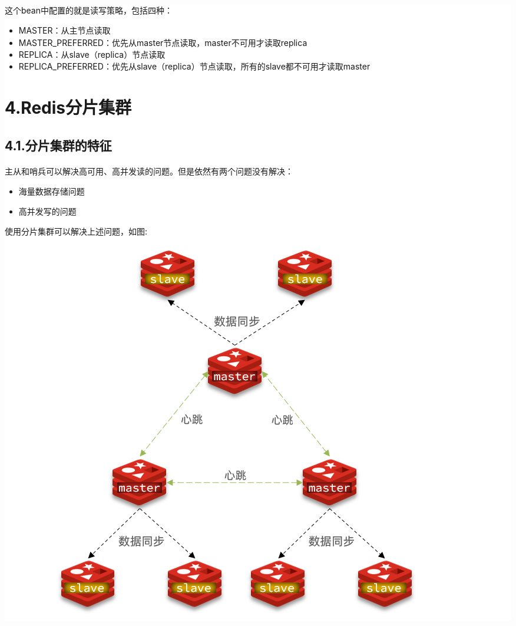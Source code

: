 

这个bean中配置的就是读写策略，包括四种：

- MASTER：从主节点读取
- MASTER_PREFERRED：优先从master节点读取，master不可用才读取replica
- REPLICA：从slave（replica）节点读取
- REPLICA_PREFERRED：优先从slave（replica）节点读取，所有的slave都不可用才读取master





# 4.Redis分片集群



## 4.1.分片集群的特征

主从和哨兵可以解决高可用、高并发读的问题。但是依然有两个问题没有解决：

- 海量数据存储问题

- 高并发写的问题

使用分片集群可以解决上述问题，如图:

![image-20210725155747294](image/Redis高级-分布式缓存.assets/image-20210725155747294.png)
